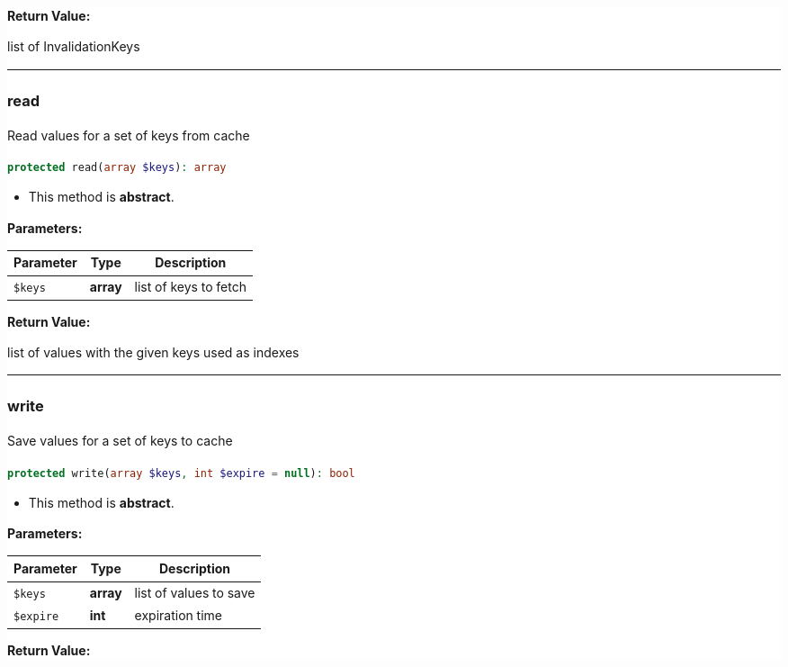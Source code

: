 
**Return Value:**

list of InvalidationKeys




***

### read

Read values for a set of keys from cache

```php
protected read(array $keys): array
```




* This method is **abstract**.



**Parameters:**

| Parameter | Type | Description |
|-----------|------|-------------|
| `$keys` | **array** | list of keys to fetch |


**Return Value:**

list of values with the given keys used as indexes




***

### write

Save values for a set of keys to cache

```php
protected write(array $keys, int $expire = null): bool
```




* This method is **abstract**.



**Parameters:**

| Parameter | Type | Description |
|-----------|------|-------------|
| `$keys` | **array** | list of values to save |
| `$expire` | **int** | expiration time |


**Return Value:**
